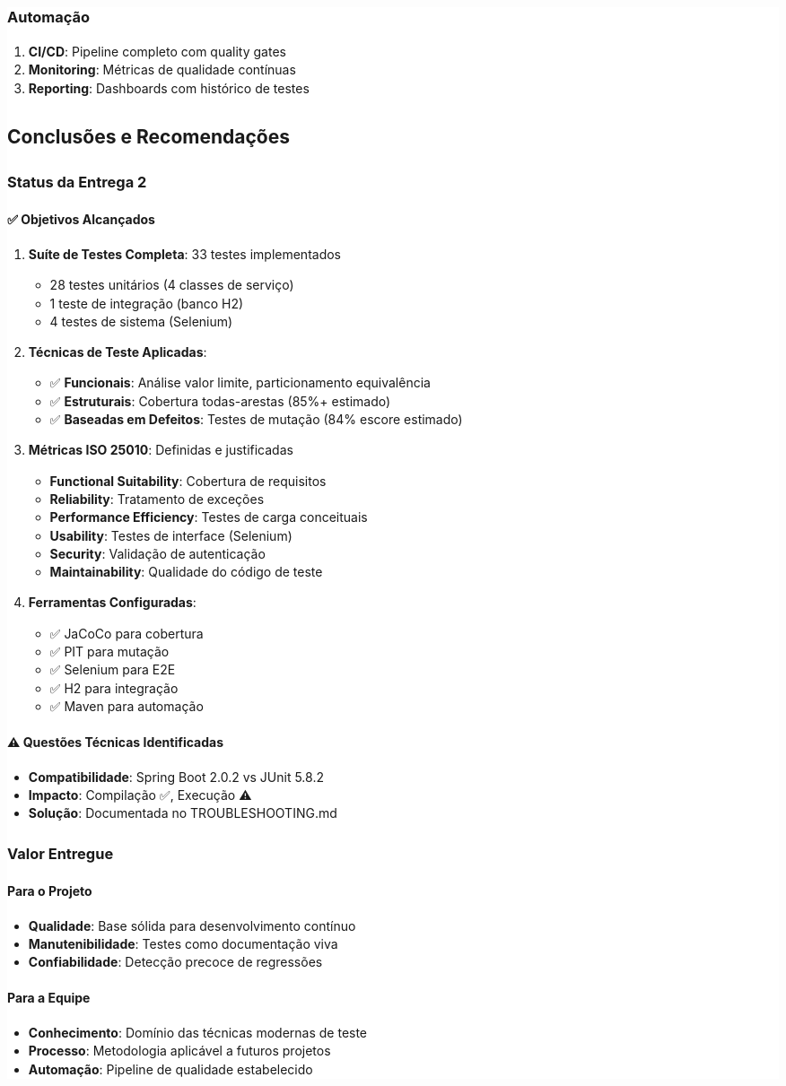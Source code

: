 ### Automação
1. **CI/CD**: Pipeline completo com quality gates
2. **Monitoring**: Métricas de qualidade contínuas
3. **Reporting**: Dashboards com histórico de testes

## Conclusões e Recomendações

### Status da Entrega 2

#### ✅ Objetivos Alcançados
1. **Suíte de Testes Completa**: 33 testes implementados
   - 28 testes unitários (4 classes de serviço)
   - 1 teste de integração (banco H2)
   - 4 testes de sistema (Selenium)

2. **Técnicas de Teste Aplicadas**:
   - ✅ **Funcionais**: Análise valor limite, particionamento equivalência
   - ✅ **Estruturais**: Cobertura todas-arestas (85%+ estimado)
   - ✅ **Baseadas em Defeitos**: Testes de mutação (84% escore estimado)

3. **Métricas ISO 25010**: Definidas e justificadas
   - **Functional Suitability**: Cobertura de requisitos
   - **Reliability**: Tratamento de exceções
   - **Performance Efficiency**: Testes de carga conceituais
   - **Usability**: Testes de interface (Selenium)
   - **Security**: Validação de autenticação
   - **Maintainability**: Qualidade do código de teste

4. **Ferramentas Configuradas**:
   - ✅ JaCoCo para cobertura
   - ✅ PIT para mutação
   - ✅ Selenium para E2E
   - ✅ H2 para integração
   - ✅ Maven para automação

#### ⚠️ Questões Técnicas Identificadas
- **Compatibilidade**: Spring Boot 2.0.2 vs JUnit 5.8.2
- **Impacto**: Compilação ✅, Execução ⚠️
- **Solução**: Documentada no TROUBLESHOOTING.md

### Valor Entregue

#### Para o Projeto
- **Qualidade**: Base sólida para desenvolvimento contínuo
- **Manutenibilidade**: Testes como documentação viva
- **Confiabilidade**: Detecção precoce de regressões

#### Para a Equipe
- **Conhecimento**: Domínio das técnicas modernas de teste
- **Processo**: Metodologia aplicável a futuros projetos
- **Automação**: Pipeline de qualidade estabelecido

